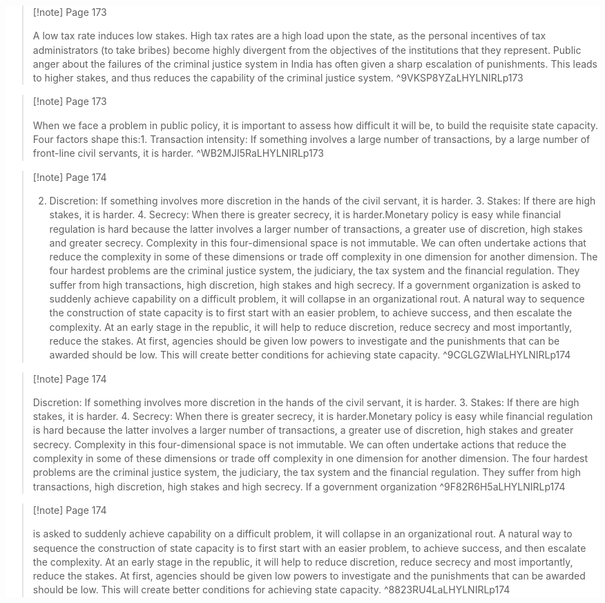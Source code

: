 > [!note] Page 173
> 
> A low tax rate induces low stakes. High tax rates are a high load upon the state, as the personal incentives of tax administrators (to take bribes) become highly divergent from the objectives of the institutions that they represent. Public anger about the failures of the criminal justice system in India has often given a sharp escalation of punishments. This leads to higher stakes, and thus reduces the capability of the criminal justice system.
> ^9VKSP8YZaLHYLNIRLp173

> [!note] Page 173
> 
> When we face a problem in public policy, it is important to assess how difficult it will be, to build the requisite state capacity. Four factors shape this:1. Transaction intensity: If something involves a large number of transactions, by a large number of front-line civil servants, it is harder.
> ^WB2MJI5RaLHYLNIRLp173

> [!note] Page 174
> 
> 2. Discretion: If something involves more discretion in the hands of the civil servant, it is harder. 3. Stakes: If there are high stakes, it is harder. 4. Secrecy: When there is greater secrecy, it is harder.Monetary policy is easy while financial regulation is hard because the latter involves a larger number of transactions, a greater use of discretion, high stakes and greater secrecy. Complexity in this four-dimensional space is not immutable. We can often undertake actions that reduce the complexity in some of these dimensions or trade off complexity in one dimension for another dimension. The four hardest problems are the criminal justice system, the judiciary, the tax system and the financial regulation. They suffer from high transactions, high discretion, high stakes and high secrecy. If a government organization is asked to suddenly achieve capability on a difficult problem, it will collapse in an organizational rout. A natural way to sequence the construction of state capacity is to first start with an easier problem, to achieve success, and then escalate the complexity. At an early stage in the republic, it will help to reduce discretion, reduce secrecy and most importantly, reduce the stakes. At first, agencies should be given low powers to investigate and the punishments that can be awarded should be low. This will create better conditions for achieving state capacity.
> ^9CGLGZWIaLHYLNIRLp174

> [!note] Page 174
> 
> Discretion: If something involves more discretion in the hands of the civil servant, it is harder. 3. Stakes: If there are high stakes, it is harder. 4. Secrecy: When there is greater secrecy, it is harder.Monetary policy is easy while financial regulation is hard because the latter involves a larger number of transactions, a greater use of discretion, high stakes and greater secrecy. Complexity in this four-dimensional space is not immutable. We can often undertake actions that reduce the complexity in some of these dimensions or trade off complexity in one dimension for another dimension. The four hardest problems are the criminal justice system, the judiciary, the tax system and the financial regulation. They suffer from high transactions, high discretion, high stakes and high secrecy. If a government organization
> ^9F82R6H5aLHYLNIRLp174

> [!note] Page 174
> 
> is asked to suddenly achieve capability on a difficult problem, it will collapse in an organizational rout. A natural way to sequence the construction of state capacity is to first start with an easier problem, to achieve success, and then escalate the complexity. At an early stage in the republic, it will help to reduce discretion, reduce secrecy and most importantly, reduce the stakes. At first, agencies should be given low powers to investigate and the punishments that can be awarded should be low. This will create better conditions for achieving state capacity.
> ^8823RU4LaLHYLNIRLp174
